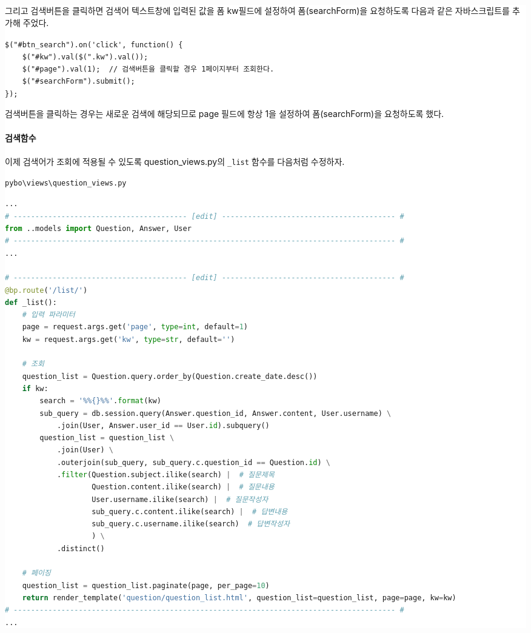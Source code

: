 그리고 검색버튼을 클릭하면 검색어 텍스트창에 입력된 값을 폼 kw필드에 설정하여 폼(searchForm)을 요청하도록 다음과 같은 자바스크립트를 추가해 주었다.

```
$("#btn_search").on('click', function() {
    $("#kw").val($(".kw").val());
    $("#page").val(1);  // 검색버튼을 클릭할 경우 1페이지부터 조회한다.
    $("#searchForm").submit();
});
```

검색버튼을 클릭하는 경우는 새로운 검색에 해당되므로 page 필드에 항상 1을 설정하여 폼(searchForm)을 요청하도록 했다.


#### 검색함수

이제 검색어가 조회에 적용될 수 있도록 question_views.py의 `_list` 함수를 다음처럼 수정하자.

`pybo\views\question_views.py`

```python
...
# ---------------------------------------- [edit] ---------------------------------------- #
from ..models import Question, Answer, User
# ---------------------------------------------------------------------------------------- #    
...

# ---------------------------------------- [edit] ---------------------------------------- #
@bp.route('/list/')
def _list():
    # 입력 파라미터
    page = request.args.get('page', type=int, default=1)
    kw = request.args.get('kw', type=str, default='')

    # 조회
    question_list = Question.query.order_by(Question.create_date.desc())
    if kw:
        search = '%%{}%%'.format(kw)
        sub_query = db.session.query(Answer.question_id, Answer.content, User.username) \
            .join(User, Answer.user_id == User.id).subquery()
        question_list = question_list \
            .join(User) \
            .outerjoin(sub_query, sub_query.c.question_id == Question.id) \
            .filter(Question.subject.ilike(search) |  # 질문제목
                    Question.content.ilike(search) |  # 질문내용
                    User.username.ilike(search) |  # 질문작성자
                    sub_query.c.content.ilike(search) |  # 답변내용
                    sub_query.c.username.ilike(search)  # 답변작성자
                    ) \
            .distinct()

    # 페이징
    question_list = question_list.paginate(page, per_page=10)
    return render_template('question/question_list.html', question_list=question_list, page=page, kw=kw)
# ---------------------------------------------------------------------------------------- #    
...
```
